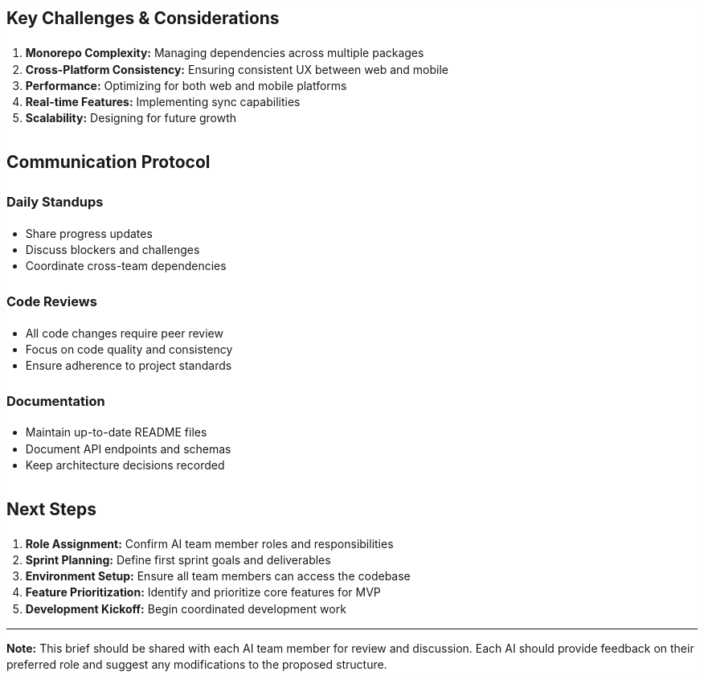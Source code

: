 ## Key Challenges & Considerations

1. **Monorepo Complexity:** Managing dependencies across multiple packages
2. **Cross-Platform Consistency:** Ensuring consistent UX between web and mobile
3. **Performance:** Optimizing for both web and mobile platforms
4. **Real-time Features:** Implementing sync capabilities
5. **Scalability:** Designing for future growth

## Communication Protocol

### Daily Standups
- Share progress updates
- Discuss blockers and challenges
- Coordinate cross-team dependencies

### Code Reviews
- All code changes require peer review
- Focus on code quality and consistency
- Ensure adherence to project standards

### Documentation
- Maintain up-to-date README files
- Document API endpoints and schemas
- Keep architecture decisions recorded

## Next Steps

1. **Role Assignment:** Confirm AI team member roles and responsibilities
2. **Sprint Planning:** Define first sprint goals and deliverables
3. **Environment Setup:** Ensure all team members can access the codebase
4. **Feature Prioritization:** Identify and prioritize core features for MVP
5. **Development Kickoff:** Begin coordinated development work

---

**Note:** This brief should be shared with each AI team member for review and discussion. Each AI should provide feedback on their preferred role and suggest any modifications to the proposed structure.